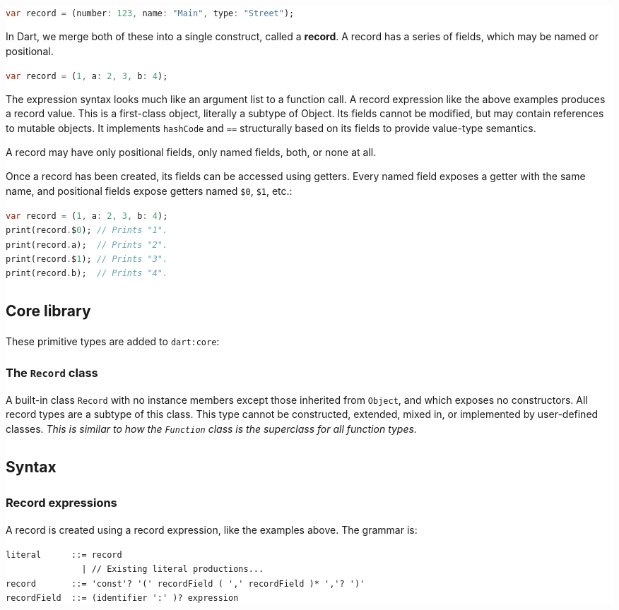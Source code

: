 ```dart
var record = (number: 123, name: "Main", type: "Street");
```

In Dart, we merge both of these into a single construct, called a **record**. A
record has a series of fields, which may be named or positional.

```dart
var record = (1, a: 2, 3, b: 4);
```

The expression syntax looks much like an argument list to a function call. A
record expression like the above examples produces a record value. This is a
first-class object, literally a subtype of Object. Its fields cannot be
modified, but may contain references to mutable objects. It implements
`hashCode` and `==` structurally based on its fields to provide value-type
semantics.

A record may have only positional fields, only named fields, both, or none at
all.

Once a record has been created, its fields can be accessed using getters.
Every named field exposes a getter with the same name, and positional fields
expose getters named `$0`, `$1`, etc.:

```dart
var record = (1, a: 2, 3, b: 4);
print(record.$0); // Prints "1".
print(record.a);  // Prints "2".
print(record.$1); // Prints "3".
print(record.b);  // Prints "4".
```

## Core library

These primitive types are added to `dart:core`:

### The `Record` class

A built-in class `Record` with no instance members except those inherited 
from `Object`, and which exposes no constructors.
All record types are a subtype of this class. This type cannot be constructed,
extended, mixed in, or implemented by user-defined classes.
*This is similar to how the `Function` class is the superclass 
for all function types.*

## Syntax

### Record expressions

A record is created using a record expression, like the examples above. The
grammar is:

```
literal      ::= record
               | // Existing literal productions...
record       ::= 'const'? '(' recordField ( ',' recordField )* ','? ')'
recordField  ::= (identifier ':' )? expression
```
